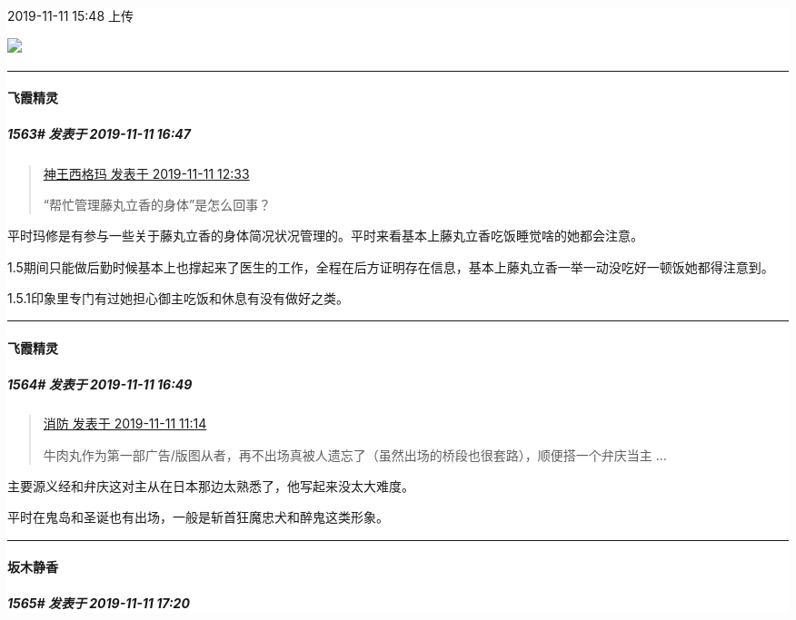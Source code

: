 
2019-11-11 15:48 上传









<img src="https://img.saraba1st.com/forum/201911/11/154853indcb66d1tuyyx50.jpg" referrerpolicy="no-referrer">












-----

####  飞霞精灵  
##### 1563#       发表于 2019-11-11 16:47



<blockquote><a href="httphttps://bbs.saraba1st.com/2b/forum.php?mod=redirect&amp;goto=findpost&amp;pid=45476624&amp;ptid=1729513" target="_blank">神王西格玛 发表于 2019-11-11 12:33</a>

“帮忙管理藤丸立香的身体”是怎么回事？</blockquote>
平时玛修是有参与一些关于藤丸立香的身体简况状况管理的。平时来看基本上藤丸立香吃饭睡觉啥的她都会注意。

1.5期间只能做后勤时候基本上也撑起来了医生的工作，全程在后方证明存在信息，基本上藤丸立香一举一动没吃好一顿饭她都得注意到。

1.5.1印象里专门有过她担心御主吃饭和休息有没有做好之类。







-----

####  飞霞精灵  
##### 1564#       发表于 2019-11-11 16:49



<blockquote><a href="httphttps://bbs.saraba1st.com/2b/forum.php?mod=redirect&amp;goto=findpost&amp;pid=45475532&amp;ptid=1729513" target="_blank">消防 发表于 2019-11-11 11:14</a>

牛肉丸作为第一部广告/版图从者，再不出场真被人遗忘了（虽然出场的桥段也很套路），顺便搭一个弁庆当主 ...</blockquote>
主要源义经和弁庆这对主从在日本那边太熟悉了，他写起来没太大难度。

平时在鬼岛和圣诞也有出场，一般是斩首狂魔忠犬和醉鬼这类形象。







-----

####  坂木静香  
##### 1565#       发表于 2019-11-11 17:20
